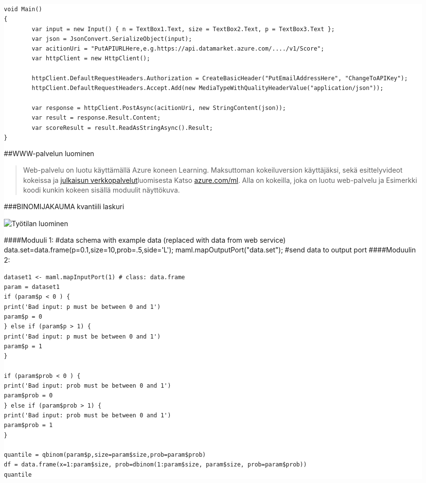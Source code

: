     void Main()
    {
            var input = new Input() { n = TextBox1.Text, size = TextBox2.Text, p = TextBox3.Text };
            var json = JsonConvert.SerializeObject(input);
            var acitionUri = "PutAPIURLHere,e.g.https://api.datamarket.azure.com/..../v1/Score";
            var httpClient = new HttpClient();
    
            httpClient.DefaultRequestHeaders.Authorization = CreateBasicHeader("PutEmailAddressHere", "ChangeToAPIKey");
            httpClient.DefaultRequestHeaders.Accept.Add(new MediaTypeWithQualityHeaderValue("application/json"));
    
            var response = httpClient.PostAsync(acitionUri, new StringContent(json));
            var result = response.Result.Content;
            var scoreResult = result.ReadAsStringAsync().Result;
    }





##<a name="creation-of-web-service"></a>WWW-palvelun luominen 

>Web-palvelu on luotu käyttämällä Azure koneen Learning. Maksuttoman kokeiluversion käyttäjäksi, sekä esittelyvideot kokeissa ja [julkaisun verkkopalvelut](machine-learning-publish-a-machine-learning-web-service.md)luomisesta Katso [azure.com/ml](http://azure.com/ml). Alla on kokeilla, joka on luotu web-palvelu ja Esimerkki koodi kunkin kokeen sisällä moduulit näyttökuva.

###<a name="binomial-distribution-quantile-calculator"></a>BINOMIJAKAUMA kvantiili laskuri

![Työtilan luominen][4]

####<a name="module-1"></a>Moduuli 1:
    #data schema with example data (replaced with data from web service)
    data.set=data.frame(p=0.1,size=10,prob=.5,side='L');
    maml.mapOutputPort("data.set"); #send data to output port
####<a name="module-2"></a>Moduulin 2:

    dataset1 <- maml.mapInputPort(1) # class: data.frame
    param = dataset1
    if (param$p < 0 ) {
    print('Bad input: p must be between 0 and 1')
    param$p = 0
    } else if (param$p > 1) {
    print('Bad input: p must be between 0 and 1')
    param$p = 1
    }

    if (param$prob < 0 ) {
    print('Bad input: prob must be between 0 and 1')
    param$prob = 0
    } else if (param$prob > 1) {
    print('Bad input: prob must be between 0 and 1')
    param$prob = 1
    }

    quantile = qbinom(param$p,size=param$size,prob=param$prob)
    df = data.frame(x=1:param$size, prob=dbinom(1:param$size, param$size, prob=param$prob))
    quantile


[1]: ./media/machine-learning-r-csharp-binomial-distribution/binomial_1.png
[2]: ./media/machine-learning-r-csharp-binomial-distribution/binomial_2.png
[3]: ./media/machine-learning-r-csharp-binomial-distribution/binomial_3.png
[4]: ./media/machine-learning-r-csharp-binomial-distribution/binomial_4.png
[5]: ./media/machine-learning-r-csharp-binomial-distribution/binomial_5.png
[6]: ./media/machine-learning-r-csharp-binomial-distribution/binomial_6.png